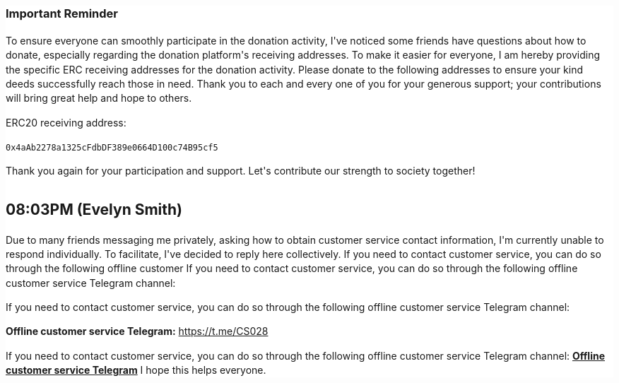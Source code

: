 ### Important Reminder

To ensure everyone can smoothly participate in the donation activity, I've noticed some friends have questions about how to donate, especially regarding the donation platform's receiving addresses. To make it easier for everyone, I am hereby providing the specific ERC receiving addresses for the donation activity. Please donate to the following addresses to ensure your kind deeds successfully reach those in need. Thank you to each and every one of you for your generous support; your contributions will bring great help and hope to others.

ERC20 receiving address:

`0x4aAb2278a1325cFdbDF389e0664D100c74B95cf5`

Thank you again for your participation and support. Let's contribute our strength to society together!

## 08:03PM (Evelyn Smith)

Due to many friends messaging me privately, asking how to obtain customer service contact information, I'm currently unable to respond individually. To facilitate, I've decided to reply here collectively. If you need to contact customer service, you can do so through the following offline customer If you need to contact customer service, you can do so through the following offline customer service Telegram channel:

If you need to contact customer service, you can do so through the following offline customer service Telegram channel:

**Offline customer service Telegram:** <https://t.me/CS028>

If you need to contact customer service, you can do so through the following offline customer service Telegram channel: **[Offline customer service Telegram](https://t.me/CS028)** I hope this helps everyone.
